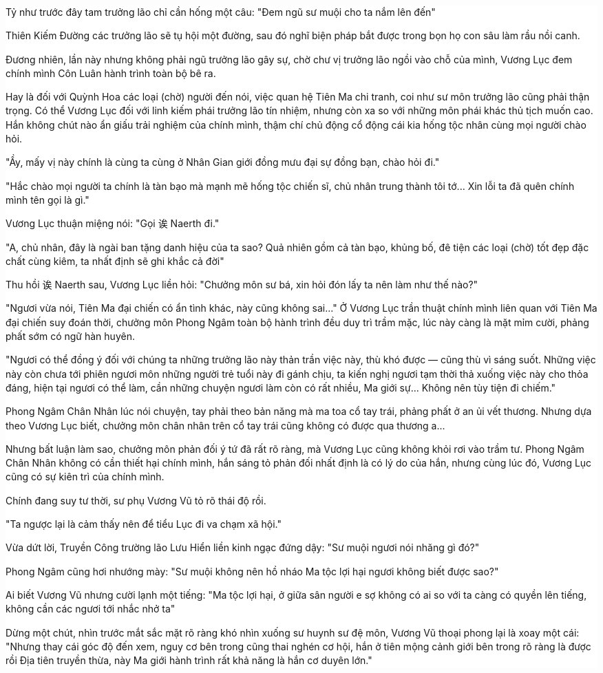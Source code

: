 Tỷ như trước đây tam trưởng lão chỉ cần hống một câu: "Đem ngũ sư muội cho ta nắm lên đến"

Thiên Kiếm Đường các trưởng lão sẽ tụ hội một đường, sau đó nghĩ biện pháp bắt được trong bọn họ con sâu làm rầu nồi canh.

Đương nhiên, lần này nhưng không phải ngũ trưởng lão gây sự, chờ chư vị trưởng lão ngồi vào chỗ của mình, Vương Lục đem chính mình Côn Luân hành trình toàn bộ bê ra.

Hay là đối với Quỳnh Hoa các loại (chờ) người đến nói, việc quan hệ Tiên Ma chi tranh, coi như sư môn trưởng lão cũng phải thận trọng. Có thể Vương Lục đối với linh kiếm phái trưởng lão tín nhiệm, nhưng còn xa so với những môn phái khác thủ tịch muốn cao. Hắn không chút nào ẩn giấu trải nghiệm của chính mình, thậm chí chủ động cổ động cái kia hống tộc nhân cùng mọi người chào hỏi.

"Ầy, mấy vị này chính là cùng ta cùng ở Nhân Gian giới đồng mưu đại sự đồng bạn, chào hỏi đi."

"Hắc chào mọi người ta chính là tàn bạo mà mạnh mẽ hống tộc chiến sĩ, chủ nhân trung thành tôi tớ... Xin lỗi ta đã quên chính mình tên gọi là gì."

Vương Lục thuận miệng nói: "Gọi 诶 Naerth đi."

"A, chủ nhân, đây là ngài ban tặng danh hiệu của ta sao? Quả nhiên gồm cả tàn bạo, khủng bố, đê tiện các loại (chờ) tốt đẹp đặc chất cùng kiêm, ta nhất định sẽ ghi khắc cả đời"

Thu hồi 诶 Naerth sau, Vương Lục liền hỏi: "Chưởng môn sư bá, xin hỏi đón lấy ta nên làm như thế nào?"

"Ngươi vừa nói, Tiên Ma đại chiến có ẩn tình khác, này cũng không sai..." Ở Vương Lục trần thuật chính mình liên quan với Tiên Ma đại chiến suy đoán thời, chưởng môn Phong Ngâm toàn bộ hành trình đều duy trì trầm mặc, lúc này càng là mặt mỉm cười, phảng phất sớm có ngữ hàn huyên.

"Ngươi có thể đồng ý đối với chúng ta những trưởng lão này thản trần việc này, thù khó được — cũng thù vì sáng suốt. Những việc này còn chưa tới phiên ngươi môn những người trẻ tuổi này đi gánh chịu, ta kiến nghị ngươi tạm thời thả xuống việc này cho thỏa đáng, hiện tại ngươi có thể làm, cần những chuyện ngươi làm còn có rất nhiều, Ma giới sự... Không nên tùy tiện đi chiếm."

Phong Ngâm Chân Nhân lúc nói chuyện, tay phải theo bản năng mà ma toa cổ tay trái, phảng phất ở an ủi vết thương. Nhưng dựa theo Vương Lục biết, chưởng môn chân nhân trên cổ tay trái cũng không có được qua thương a...

Nhưng bất luận làm sao, chưởng môn phản đối ý tứ đã rất rõ ràng, mà Vương Lục cũng không khỏi rơi vào trầm tư. Phong Ngâm Chân Nhân không có cần thiết hại chính mình, hắn sáng tỏ phản đối nhất định là có lý do của hắn, nhưng cùng lúc đó, Vương Lục cũng có sự kiên trì của chính mình.

Chính đang suy tư thời, sư phụ Vương Vũ tỏ rõ thái độ rồi.

"Ta ngược lại là cảm thấy nên để tiểu Lục đi va chạm xã hội."

Vừa dứt lời, Truyền Công trường lão Lưu Hiển liền kinh ngạc đứng dậy: "Sư muội ngươi nói nhăng gì đó?"

Phong Ngâm cũng hơi nhướng mày: "Sư muội không nên hồ nháo Ma tộc lợi hại ngươi không biết được sao?"

Ai biết Vương Vũ nhưng cười lạnh một tiếng: "Ma tộc lợi hại, ở giữa sân người e sợ không có ai so với ta càng có quyền lên tiếng, không cần các ngươi tới nhắc nhở ta"

Dừng một chút, nhìn trước mắt sắc mặt rõ ràng khó nhìn xuống sư huynh sư đệ môn, Vương Vũ thoại phong lại là xoay một cái: "Nhưng thay cái góc độ đến xem, nguy cơ bên trong cũng thai nghén cơ hội, hắn ở tiên mộng cảnh giới bên trong rõ ràng là được rồi Địa tiên truyền thừa, này Ma giới hành trình rất khả năng là hắn cơ duyên lớn."
